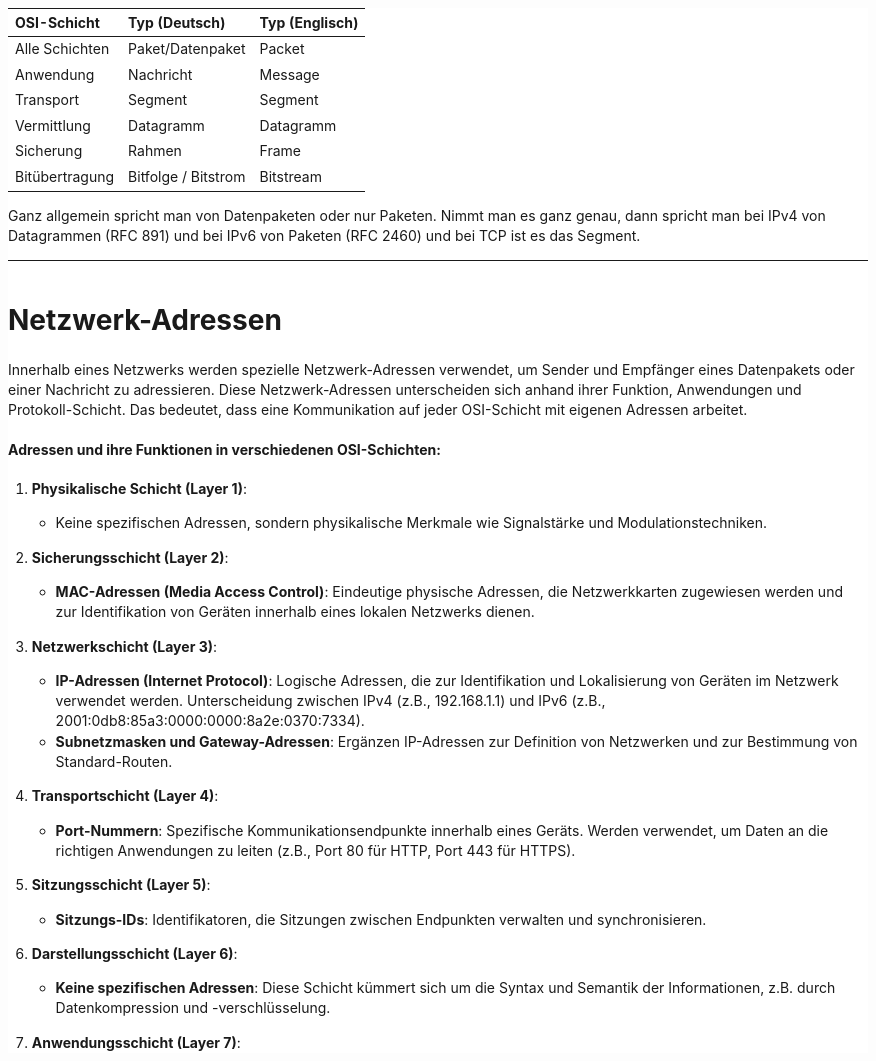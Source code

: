 | OSI-Schicht    | Typ (Deutsch)       | Typ (Englisch) |
|:-------------- |:------------------- |:-------------- |
| Alle Schichten | Paket/Datenpaket    | Packet         |
| Anwendung      | Nachricht           | Message        |
| Transport      | Segment             | Segment        |
| Vermittlung    | Datagramm           | Datagramm      |
| Sicherung      | Rahmen              | Frame          |
| Bitübertragung | Bitfolge / Bitstrom | Bitstream      |

Ganz allgemein spricht man von Datenpaketen oder nur Paketen. Nimmt man es ganz genau, dann spricht man bei IPv4 von Datagrammen (RFC 891) und bei IPv6 von Paketen (RFC 2460) und bei TCP ist es das Segment.

---

# Netzwerk-Adressen
Innerhalb eines Netzwerks werden spezielle Netzwerk-Adressen verwendet, um Sender und Empfänger eines Datenpakets oder einer Nachricht zu adressieren. Diese Netzwerk-Adressen unterscheiden sich anhand ihrer Funktion, Anwendungen und Protokoll-Schicht. Das bedeutet, dass eine Kommunikation auf jeder OSI-Schicht mit eigenen Adressen arbeitet.

#### Adressen und ihre Funktionen in verschiedenen OSI-Schichten:

1. **Physikalische Schicht (Layer 1)**:
    
    - Keine spezifischen Adressen, sondern physikalische Merkmale wie Signalstärke und Modulationstechniken.
2. **Sicherungsschicht (Layer 2)**:
    
    - **MAC-Adressen (Media Access Control)**: Eindeutige physische Adressen, die Netzwerkkarten zugewiesen werden und zur Identifikation von Geräten innerhalb eines lokalen Netzwerks dienen.
3. **Netzwerkschicht (Layer 3)**:
    
    - **IP-Adressen (Internet Protocol)**: Logische Adressen, die zur Identifikation und Lokalisierung von Geräten im Netzwerk verwendet werden. Unterscheidung zwischen IPv4 (z.B., 192.168.1.1) und IPv6 (z.B., 2001:0db8:85a3:0000:0000:8a2e:0370:7334).
    - **Subnetzmasken und Gateway-Adressen**: Ergänzen IP-Adressen zur Definition von Netzwerken und zur Bestimmung von Standard-Routen.
4. **Transportschicht (Layer 4)**:
    
    - **Port-Nummern**: Spezifische Kommunikationsendpunkte innerhalb eines Geräts. Werden verwendet, um Daten an die richtigen Anwendungen zu leiten (z.B., Port 80 für HTTP, Port 443 für HTTPS).
5. **Sitzungsschicht (Layer 5)**:
    
    - **Sitzungs-IDs**: Identifikatoren, die Sitzungen zwischen Endpunkten verwalten und synchronisieren.
6. **Darstellungsschicht (Layer 6)**:
    
    - **Keine spezifischen Adressen**: Diese Schicht kümmert sich um die Syntax und Semantik der Informationen, z.B. durch Datenkompression und -verschlüsselung.
7. **Anwendungsschicht (Layer 7)**:
    